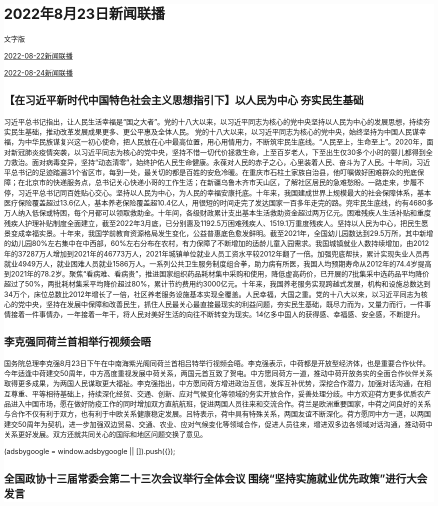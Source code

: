 







# 2022年8月23日新闻联播
 文字版








[2022-08-22新闻联播](/xinwenlianbo/20220822)


[2022-08-24新闻联播](/xinwenlianbo/20220824)





## 【在习近平新时代中国特色社会主义思想指引下】以人民为中心 夯实民生基础


习近平总书记指出，让人民生活幸福是“国之大者”。党的十八大以来，以习近平同志为核心的党中央坚持以人民为中心的发展思想，持续夯实民生基础，推动改革发展成果更多、更公平惠及全体人民。 党的十八大以来，以习近平同志为核心的党中央，始终坚持为中国人民谋幸福，为中华民族谋复兴这一初心使命，把人民放在心中最高位置，用心用情用力，不断筑牢民生底线。“人民至上，生命至上”。2020年，面对新冠肺炎疫情突袭，以习近平同志为核心的党中央，坚持不惜一切代价拯救生命，上至百岁老人，下至出生仅30多个小时的婴儿都得到全力救治。面对病毒变异，坚持“动态清零”，始终护佑人民生命健康。永葆对人民的赤子之心，心里装着人民、奋斗为了人民。十年间，习近平总书记的足迹踏遍31个省区市，每到一处，最关切的都是百姓的安危冷暖。在重庆市石柱土家族自治县，他叮嘱做好困难群众的兜底保障；在北京市的快递服务点，总书记关心快递小哥的工作生活；在新疆乌鲁木齐市天山区，了解社区居民的急难愁盼。一路走来，步履不停，习近平总书记同百姓贴心交心。坚持以人民为中心，为人民的幸福安康托底。十年来，我国建成世界上规模最大的社会保障体系，基本医疗保险覆盖超过13.6亿人，基本养老保险覆盖超10.4亿人，用很短的时间走完了发达国家一百多年走完的路。兜牢民生底线，约有4680多万人纳入低保或特困，每个月都可以领取救助金。十年间，各级财政累计支出基本生活救助资金超过两万亿元。困难残疾人生活补贴和重度残疾人护理补贴制度全面建立，截至2022年3月底，已分别惠及1192.5万困难残疾人、1519.1万重度残疾人。坚持以人民为中心，把民生愿景变成幸福实景。十年来，我国学前教育资源格局发生变化，公益普惠底色愈发鲜明。截至2021年，全国幼儿园数达到29.5万所，其中新增的幼儿园80%左右集中在中西部，60%左右分布在农村，有力保障了不断增加的适龄儿童入园需求。我国城镇就业人数持续增加，由2012年的37287万人增加到2021年的46773万人，2021年城镇单位就业人员工资水平较2012年翻了一倍。加强兜底帮扶，累计实现失业人员再就业4949万人，就业困难人员就业1586万人。一系列公共卫生服务制度组合拳，助力病有所医，我国人均预期寿命从2012年的74.4岁提高到2021年的78.2岁。聚焦“看病难、看病贵”，推进国家组织药品耗材集中采购和使用，降低虚高药价，已开展的7批集采中选药品平均降价超过了50%，两批耗材集采平均降价超过80%，累计节约费用约3000亿元。十年来，我国养老服务实现跨越式发展，机构和设施总数达到34万个，床位总数比2012年增长了一倍，社区养老服务设施基本实现全覆盖。人民幸福，大国之重。党的十八大以来，以习近平同志为核心的党中央，坚持在发展中保障和改善民生，抓住人民最关心最直接最现实的利益问题，夯实民生基础，既尽力而为，又量力而行，一件事情接着一件事情办，一年接着一年干，将人民对美好生活的向往不断转变为现实。14亿多中国人的获得感、幸福感、安全感，不断提升。


## 李克强同荷兰首相举行视频会晤


国务院总理李克强8月23日下午在中南海紫光阁同荷兰首相吕特举行视频会晤。李克强表示，中荷都是开放型经济体，也是重要合作伙伴。今年适逢中荷建交50周年，中方高度重视发展中荷关系，两国元首互致了贺电。中方愿同荷方一道，推动中荷开放务实的全面合作伙伴关系取得更多成果，为两国人民谋取更大福祉。李克强指出，中方愿同荷方增进政治互信，发挥互补优势，深挖合作潜力，加强对话沟通，在相互尊重、平等相待基础上，持续深化经贸、交通、创新、应对气候变化等领域的务实开放合作，妥善处理分歧。中方欢迎荷方更多优质农产品进入中国市场，愿在做好防疫工作的同时增加双方直航航班，促进两国人员往来和交流合作。荷兰是欧洲重要国家，中荷之间良好的关系与合作不仅有利于双方，也有利于中欧关系健康稳定发展。吕特表示，荷中具有特殊关系，两国友谊不断深化。荷方愿同中方一道，以两国建交50周年为契机，进一步加强双边贸易、交通、农业、应对气候变化等领域合作，促进人员往来，增进双多边各领域对话沟通，推动荷中关系更好发展。双方还就共同关心的国际和地区问题交换了意见。





 (adsbygoogle = window.adsbygoogle || []).push({});

 
## 全国政协十三届常委会第二十三次会议举行全体会议 围绕“坚持实施就业优先政策”进行大会发言
